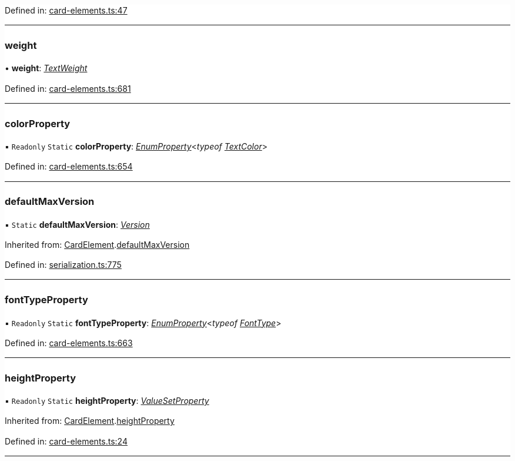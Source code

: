 Defined in: [card-elements.ts:47](https://github.com/microsoft/AdaptiveCards/blob/0938a1f10/source/nodejs/adaptivecards/src/card-elements.ts#L47)

___

### weight

• **weight**: [*TextWeight*](../enums/enums.textweight.md)

Defined in: [card-elements.ts:681](https://github.com/microsoft/AdaptiveCards/blob/0938a1f10/source/nodejs/adaptivecards/src/card-elements.ts#L681)

___

### colorProperty

▪ `Readonly` `Static` **colorProperty**: [*EnumProperty*](serialization.enumproperty.md)<*typeof* [*TextColor*](../enums/enums.textcolor.md)\>

Defined in: [card-elements.ts:654](https://github.com/microsoft/AdaptiveCards/blob/0938a1f10/source/nodejs/adaptivecards/src/card-elements.ts#L654)

___

### defaultMaxVersion

▪ `Static` **defaultMaxVersion**: [*Version*](serialization.version.md)

Inherited from: [CardElement](card_elements.cardelement.md).[defaultMaxVersion](card_elements.cardelement.md#defaultmaxversion)

Defined in: [serialization.ts:775](https://github.com/microsoft/AdaptiveCards/blob/0938a1f10/source/nodejs/adaptivecards/src/serialization.ts#L775)

___

### fontTypeProperty

▪ `Readonly` `Static` **fontTypeProperty**: [*EnumProperty*](serialization.enumproperty.md)<*typeof* [*FontType*](../enums/enums.fonttype.md)\>

Defined in: [card-elements.ts:663](https://github.com/microsoft/AdaptiveCards/blob/0938a1f10/source/nodejs/adaptivecards/src/card-elements.ts#L663)

___

### heightProperty

▪ `Readonly` `Static` **heightProperty**: [*ValueSetProperty*](serialization.valuesetproperty.md)

Inherited from: [CardElement](card_elements.cardelement.md).[heightProperty](card_elements.cardelement.md#heightproperty)

Defined in: [card-elements.ts:24](https://github.com/microsoft/AdaptiveCards/blob/0938a1f10/source/nodejs/adaptivecards/src/card-elements.ts#L24)

___
